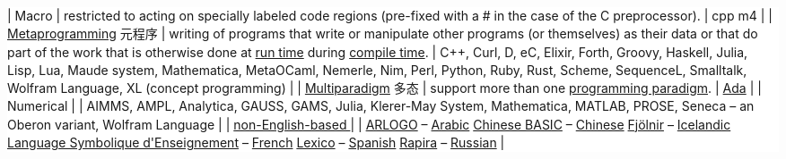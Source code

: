 | Macro                                                                                        | restricted to acting on specially labeled code   regions (pre-fixed with a # in the case of the C preprocessor).                                                                                                                                                                                                                      | cpp m4                                                                                                                                                                                                                                                                                                                                                                                                                                                                                                                                                                                                                                                                                                                                                                                    |
| [Metaprogramming](https://en.wikipedia.org/wiki/Metaprogramming)   元程序                       | writing of programs that write or manipulate other   programs (or themselves) as their data or that do part of the work that is   otherwise done at [run time](https://en.wikipedia.org/wiki/Run_time_(program_lifecycle_phase)) during [compile   time](https://en.wikipedia.org/wiki/Compile_time).                                 | C++, Curl, D,   eC, Elixir, Forth, Groovy, Haskell, Julia, Lisp, Lua, Maude system,   Mathematica, MetaOCaml, Nemerle, Nim, Perl, Python, Ruby, Rust, Scheme,   SequenceL, Smalltalk, Wolfram Language, XL (concept programming)                                                                                                                                                                                                                                                                                                                                                                                                                                                                                                                                                          |
| [Multiparadigm](https://en.wikipedia.org/wiki/Multi-paradigm_programming_language)  多态       | support more than one [programming paradigm](https://en.wikipedia.org/wiki/Programming_paradigm).                                                                                                                                                                                                                                     | [Ada](https://en.wikipedia.org/wiki/Ada_(programming_language))                                                                                                                                                                                                                                                                                                                                                                                                                                                                                                                                                                                                                                                                                                                           |
| Numerical                                                                                    |                                                                                                                                                                                                                                                                                                                                       | AIMMS, AMPL,   Analytica, GAUSS, GAMS, Julia, Klerer-May System, Mathematica, MATLAB, PROSE,   Seneca – an Oberon variant, Wolfram Language                                                                                                                                                                                                                                                                                                                                                                                                                                                                                                                                                                                                                                               |
| [non-English-based ](https://en.wikipedia.org/wiki/Non-English-based_programming_languages)  |                                                                                                                                                                                                                                                                                                                                       | [ARLOGO](https://en.wikipedia.org/wiki/ARLOGO) – [Arabic](https://en.wikipedia.org/wiki/Arabic_language)   [Chinese   BASIC](https://en.wikipedia.org/wiki/Chinese_BASIC) – [Chinese](https://en.wikipedia.org/wiki/Chinese_language)   [Fjölnir](https://en.wikipedia.org/wiki/Fjölnir_(programming_language)) – [Icelandic](https://en.wikipedia.org/wiki/Icelandic_language)   [Language Symbolique d'Enseignement](https://en.wikipedia.org/wiki/LSE_(programming_language)) – [French](https://en.wikipedia.org/wiki/French_language)   [Lexico](https://en.wikipedia.org/wiki/Lexico_programming_language) – [Spanish](https://en.wikipedia.org/wiki/Spanish_language)   [Rapira](https://en.wikipedia.org/wiki/Rapira) – [Russian](https://en.wikipedia.org/wiki/Russian_language) |